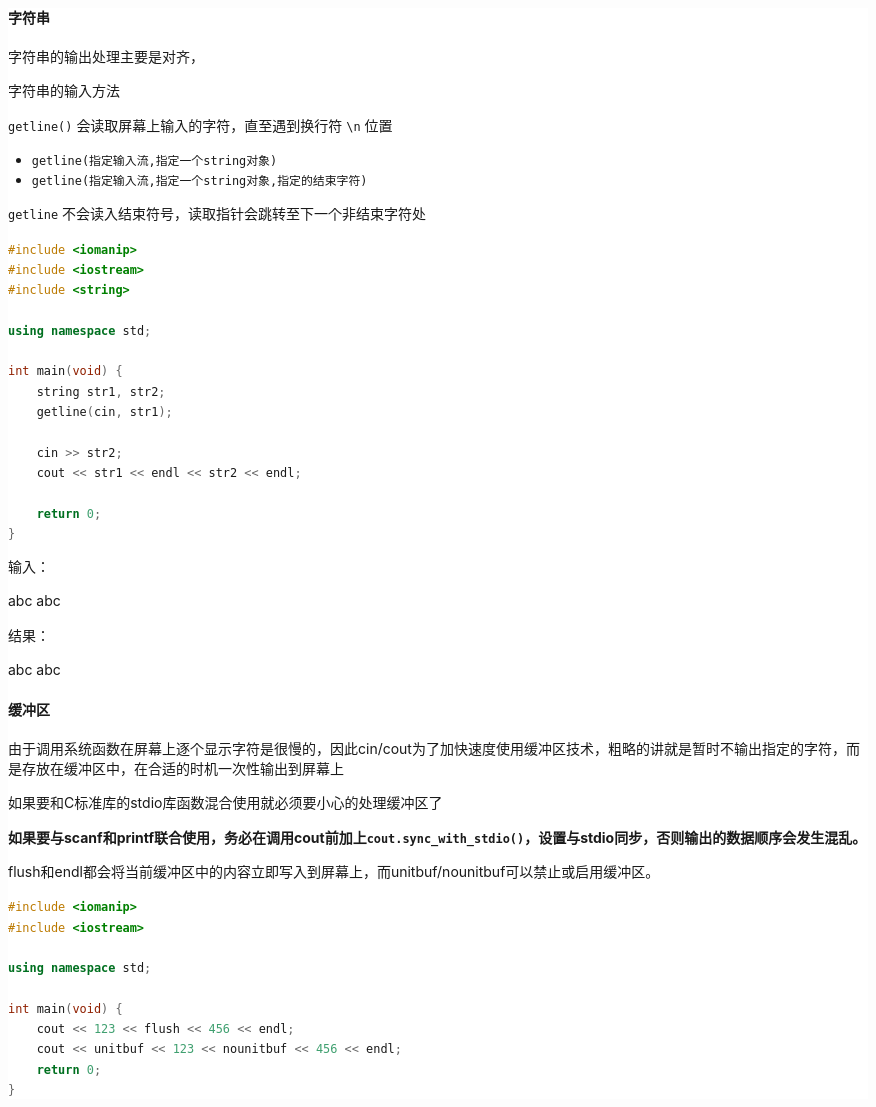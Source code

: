 #### 字符串

字符串的输出处理主要是对齐，

字符串的输入方法

`getline()` 会读取屏幕上输入的字符，直至遇到换行符 `\n` 位置

- `getline(指定输入流,指定一个string对象)`
- `getline(指定输入流,指定一个string对象,指定的结束字符)`

`getline` 不会读入结束符号，读取指针会跳转至下一个非结束字符处

```cpp
#include <iomanip>
#include <iostream>
#include <string>

using namespace std;

int main(void) {
    string str1, str2;
    getline(cin, str1);

    cin >> str2;
    cout << str1 << endl << str2 << endl;

    return 0;
}
```

输入：

  abc
  abc

结果：

  abc
  abc

#### 缓冲区

由于调用系统函数在屏幕上逐个显示字符是很慢的，因此cin/cout为了加快速度使用缓冲区技术，粗略的讲就是暂时不输出指定的字符，而是存放在缓冲区中，在合适的时机一次性输出到屏幕上

如果要和C标准库的stdio库函数混合使用就必须要小心的处理缓冲区了

**如果要与scanf和printf联合使用，务必在调用cout前加上`cout.sync_with_stdio()`，设置与stdio同步，否则输出的数据顺序会发生混乱。**

flush和endl都会将当前缓冲区中的内容立即写入到屏幕上，而unitbuf/nounitbuf可以禁止或启用缓冲区。

```cpp
#include <iomanip>
#include <iostream>

using namespace std;

int main(void) {
    cout << 123 << flush << 456 << endl;
    cout << unitbuf << 123 << nounitbuf << 456 << endl;
    return 0;
}
```
